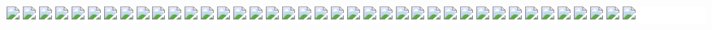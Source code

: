 <a href="item/advanced_tnt.html"><img src="https://i.imgur.com/OM9DgZA.png" width="48"/></a>
<a href="item/advanced_tnt.html"><img src="https://i.imgur.com/JpzWsch.png" width="48"/></a>
<a href="item/advanced_tnt.html"><img src="https://i.imgur.com/nJw5AaN.png" width="48"/></a>
<a href="item/advanced_tnt.html"><img src="https://i.imgur.com/BfufQi6.png" width="48"/></a>
<a href="item/advanced_tnt.html"><img src="https://i.imgur.com/0d8LO0r.png" width="48"/></a>
<a href="item/advanced_tnt.html"><img src="https://i.imgur.com/JeIiF9r.png" width="48"/></a>
<a href="item/advanced_tnt.html"><img src="https://i.imgur.com/DRkESCG.png" width="48"/></a>
<a href="item/advanced_tnt.html"><img src="https://i.imgur.com/oO6WHc0.png" width="48"/></a>
<a href="item/advanced_tnt.html"><img src="https://i.imgur.com/A0UTu5w.png" width="48"/></a>
<a href="item/advanced_tnt.html"><img src="https://i.imgur.com/l9gYhYS.png" width="48"/></a>
<a href="item/advanced_tnt.html"><img src="https://i.imgur.com/g08OVuf.png" width="48"/></a>
<a href="item/advanced_tnt.html"><img src="https://i.imgur.com/lQ9ou2E.png" width="48"/></a>
<a href="item/dragon_hammer.html"><img src="https://i.imgur.com/tvhOfLt.gif" width="48"/></a>
<a href="item/powerful_ejector_block.html"><img src="https://i.imgur.com/yPFVjtw.png" width="48"/></a>
<a href="item/slime_chunk_probe.html"><img src="https://i.imgur.com/Uup8aA6.png" width="48"/></a>
<a href="item/slime_chunk_probe.html"><img src="https://i.imgur.com/wPjuFeU.gif" width="48"/></a>
<a href="item/logger_menu.html"><img src="https://i.imgur.com/UyNV7cG.png" width="48"/></a>
<a href="item/invisible_light.html"><img src="https://i.imgur.com/DZl5PMR.gif" width="48"/></a>
<a href="item/invisible_light.html"><img src="https://i.imgur.com/R6vaG0p.gif" width="48"/></a>
<a href="item/invisible_light.html"><img src="https://i.imgur.com/Pa0upl8.gif" width="48"/></a>
<a href="item/wither_bone_meal.html"><img src="https://i.imgur.com/KgGV0Bj.png" width="48"/></a>
<a href="item/notification_block.html"><img src="https://i.imgur.com/ATkGUJe.png" width="48"/></a>
<a href="item/restricted_crafting_table.html"><img src="https://i.imgur.com/ojHcQsH.png" width="48"/></a>
<a href="item/currency_converter.html"><img src="https://i.imgur.com/txfuZLk.png" width="48"/></a>
<a href="item/coin.html"><img src="https://i.imgur.com/UA6ZVdH.png" width="48"/></a>
<a href="item/coin.html"><img src="https://i.imgur.com/Rl6yWlF.png" width="48"/></a>
<a href="item/coin.html"><img src="https://i.imgur.com/GGSuwRm.png" width="48"/></a>
<a href="item/coin.html"><img src="https://i.imgur.com/65U3Pl9.png" width="48"/></a>
<a href="item/coin.html"><img src="https://i.imgur.com/k9kSZd8.png" width="48"/></a>
<a href="item/coin.html"><img src="https://i.imgur.com/iWJJWkm.png" width="48"/></a>
<a href="item/coin.html"><img src="https://i.imgur.com/b9U3njt.png" width="48"/></a>
<a href="item/coin.html"><img src="https://i.imgur.com/qyGQo5A.png" width="48"/></a>
<a href="item/coin.html"><img src="https://i.imgur.com/MCnWIkp.png" width="48"/></a>
<a href="item/coin.html"><img src="https://i.imgur.com/3I4mWbh.png" width="48"/></a>
<a href="item/build_replicator_block.html"><img src="https://i.imgur.com/gs5l20b.png" width="48"/></a>
<a href="item/build_blueprint.html"><img src="https://i.imgur.com/uSkju47.png" width="48"/></a>
<a href="item/build_blueprint.html"><img src="https://i.imgur.com/Dy4SfMt.png" width="48"/></a>
<a href="item/cat_hair_brush.html"><img src="https://i.imgur.com/7vNTzNf.png" width="48"/></a>
<a href="item/cat_hair.html"><img src="https://i.imgur.com/W1d7YNU.png" width="48"/></a>